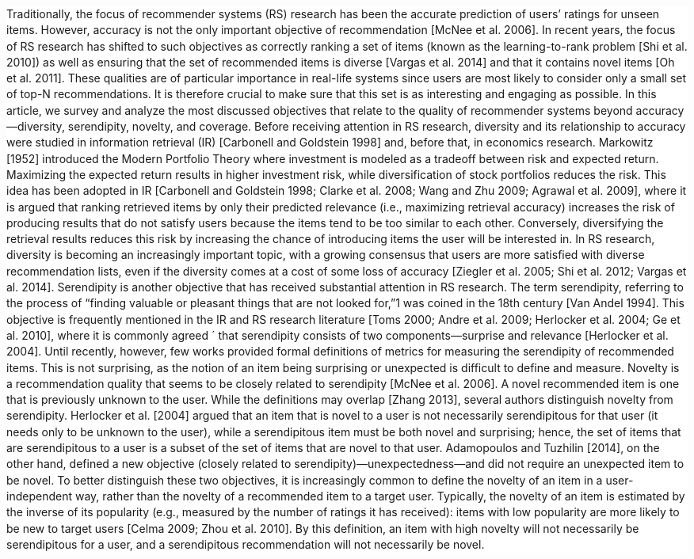 Traditionally, the focus of recommender systems (RS) research has been the accurate prediction of users’ ratings for unseen items. However, accuracy is not the only important objective of recommendation [McNee et al. 2006]. In recent years, the focus of RS research has shifted to such objectives as correctly ranking a set of items (known as the learning-to-rank problem [Shi et al. 2010]) as well as ensuring that the set of recommended items is diverse [Vargas et al. 2014] and that it contains novel items [Oh et al. 2011]. These qualities are of particular importance in real-life systems since users are most likely to consider only a small set of top-N recommendations. It is therefore crucial to make sure that this set is as interesting and engaging as possible. In this article, we survey and analyze the most discussed objectives that relate to the quality of recommender systems beyond accuracy—diversity, serendipity, novelty, and coverage. Before receiving attention in RS research, diversity and its relationship to accuracy were studied in information retrieval (IR) [Carbonell and Goldstein 1998] and, before that, in economics research. Markowitz [1952] introduced the Modern Portfolio Theory where investment is modeled as a tradeoff between risk and expected return. Maximizing the expected return results in higher investment risk, while diversification of stock portfolios reduces the risk. This idea has been adopted in IR [Carbonell and Goldstein 1998; Clarke et al. 2008; Wang and Zhu 2009; Agrawal et al. 2009], where it is argued that ranking retrieved items by only their predicted relevance (i.e., maximizing retrieval accuracy) increases the risk of producing results that do not satisfy users because the items tend to be too similar to each other. Conversely, diversifying the retrieval results reduces this risk by increasing the chance of introducing items the user will be interested in. In RS research, diversity is becoming an increasingly important topic, with a growing consensus that users are more satisfied with diverse recommendation lists, even if the diversity comes at a cost of some loss of accuracy [Ziegler et al. 2005; Shi et al. 2012; Vargas et al. 2014]. Serendipity is another objective that has received substantial attention in RS research. The term serendipity, referring to the process of “finding valuable or pleasant things that are not looked for,”1 was coined in the 18th century [Van Andel 1994]. This objective is frequently mentioned in the IR and RS research literature [Toms 2000; Andre et al. 2009; Herlocker et al. 2004; Ge et al. 2010], where it is commonly agreed ´ that serendipity consists of two components—surprise and relevance [Herlocker et al. 2004]. Until recently, however, few works provided formal definitions of metrics for measuring the serendipity of recommended items. This is not surprising, as the notion of an item being surprising or unexpected is difficult to define and measure. Novelty is a recommendation quality that seems to be closely related to serendipity [McNee et al. 2006]. A novel recommended item is one that is previously unknown to the user. While the definitions may overlap [Zhang 2013], several authors distinguish novelty from serendipity. Herlocker et al. [2004] argued that an item that is novel to a user is not necessarily serendipitous for that user (it needs only to be unknown to the user), while a serendipitous item must be both novel and surprising; hence, the set of items that are serendipitous to a user is a subset of the set of items that are novel to that user. Adamopoulos and Tuzhilin [2014], on the other hand, defined a new objective (closely related to serendipity)—unexpectedness—and did not require an unexpected item to be novel. To better distinguish these two objectives, it is increasingly common to define the novelty of an item in a user-independent way, rather than the novelty of a recommended item to a target user. Typically, the novelty of an item is estimated by the inverse of its popularity (e.g., measured by the number of ratings it has received): items with low popularity are more likely to be new to target users [Celma 2009; Zhou et al. 2010]. By this definition, an item with high novelty will not necessarily be serendipitous for a user, and a serendipitous recommendation will not necessarily be novel.
